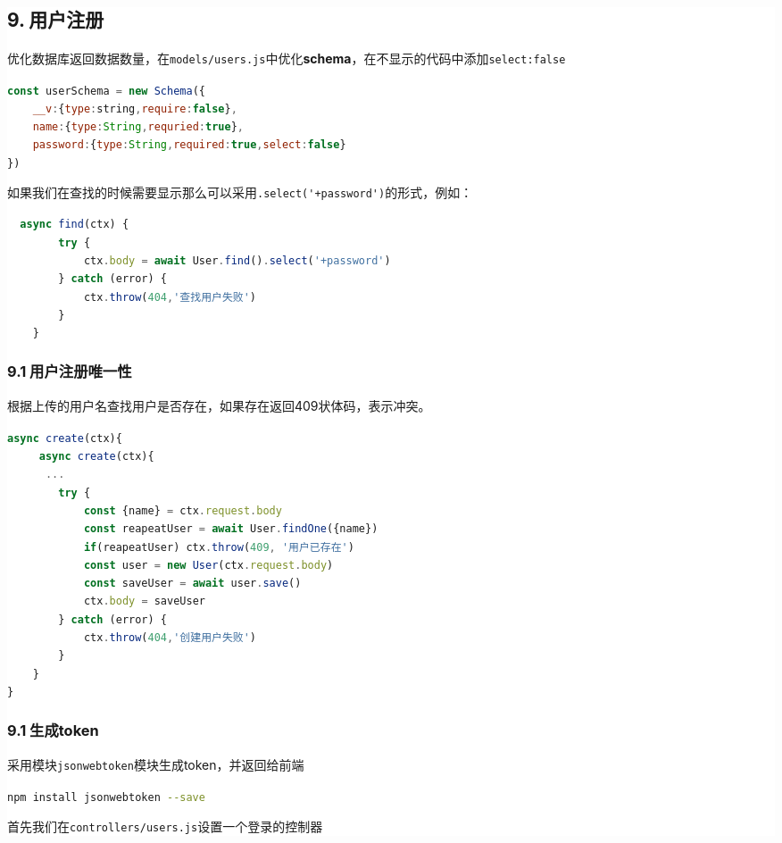 ## 9. 用户注册

优化数据库返回数据数量，在`models/users.js`中优化**schema**，在不显示的代码中添加`select:false`

```js
const userSchema = new Schema({
    __v:{type:string,require:false},
    name:{type:String,requried:true},
    password:{type:String,required:true,select:false}
})
```

如果我们在查找的时候需要显示那么可以采用`.select('+password')`的形式，例如：

```js
  async find(ctx) {
        try {
            ctx.body = await User.find().select('+password')
        } catch (error) {
            ctx.throw(404,'查找用户失败')
        }
    }
```

### 9.1 用户注册唯一性

根据上传的用户名查找用户是否存在，如果存在返回409状体码，表示冲突。

```js
async create(ctx){
     async create(ctx){
      ...
        try {
            const {name} = ctx.request.body
            const reapeatUser = await User.findOne({name})
            if(reapeatUser) ctx.throw(409, '用户已存在')
            const user = new User(ctx.request.body)
            const saveUser = await user.save()
            ctx.body = saveUser
        } catch (error) {
            ctx.throw(404,'创建用户失败')
        }
    }
}
```

### 9.1 生成token

采用模块`jsonwebtoken`模块生成token，并返回给前端

```bash
npm install jsonwebtoken --save
```

首先我们在`controllers/users.js`设置一个登录的控制器
